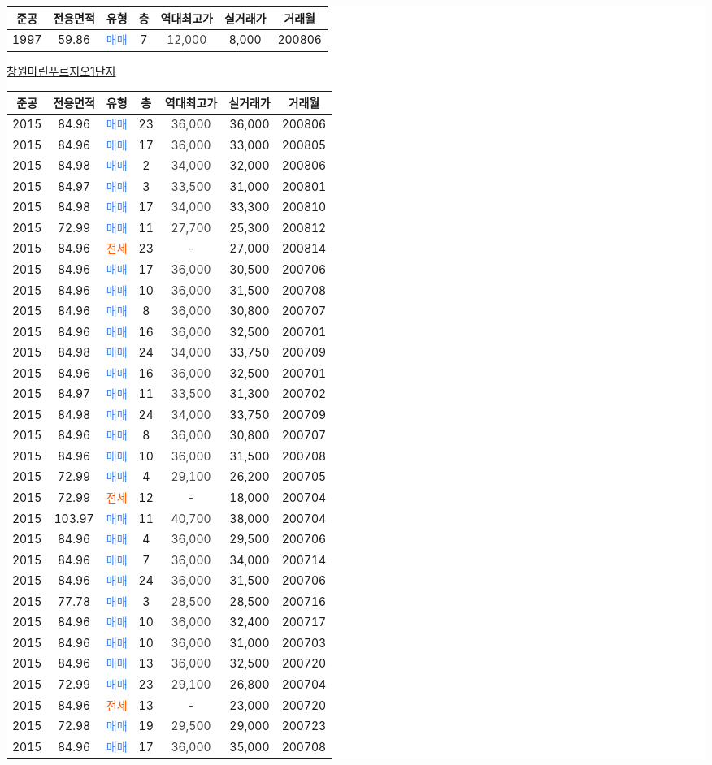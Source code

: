 |준공|전용면적|유형|층|역대최고가|실거래가|거래월|
|:---:|:---:|:---:|:---:|:---:|:---:|:---:|
|1997|59.86|<span style="color:#4285f3">매매</span>|7|<span style="color:#444444">12,000</span>|8,000|200806|

[창원마린푸르지오1단지](https://search.naver.com/search.naver?query=%EA%B2%BD%EC%83%81%EB%82%A8%EB%8F%84+%EC%B0%BD%EC%9B%90%EC%8B%9C+%EC%A7%84%ED%95%B4%EA%B5%AC+%ED%92%8D%ED%98%B8%EB%8F%99+%EC%B0%BD%EC%9B%90%EB%A7%88%EB%A6%B0%ED%91%B8%EB%A5%B4%EC%A7%80%EC%98%A41%EB%8B%A8%EC%A7%80)

|준공|전용면적|유형|층|역대최고가|실거래가|거래월|
|:---:|:---:|:---:|:---:|:---:|:---:|:---:|
|2015|84.96|<span style="color:#4285f3">매매</span>|23|<span style="color:#444444">36,000</span>|36,000|200806|
|2015|84.96|<span style="color:#4285f3">매매</span>|17|<span style="color:#444444">36,000</span>|33,000|200805|
|2015|84.98|<span style="color:#4285f3">매매</span>|2|<span style="color:#444444">34,000</span>|32,000|200806|
|2015|84.97|<span style="color:#4285f3">매매</span>|3|<span style="color:#444444">33,500</span>|31,000|200801|
|2015|84.98|<span style="color:#4285f3">매매</span>|17|<span style="color:#444444">34,000</span>|33,300|200810|
|2015|72.99|<span style="color:#4285f3">매매</span>|11|<span style="color:#444444">27,700</span>|25,300|200812|
|2015|84.96|<span style="color:#ff5a00">전세</span>|23|<span style="color:#444444">-</span>|27,000|200814|
|2015|84.96|<span style="color:#4285f3">매매</span>|17|<span style="color:#444444">36,000</span>|30,500|200706|
|2015|84.96|<span style="color:#4285f3">매매</span>|10|<span style="color:#444444">36,000</span>|31,500|200708|
|2015|84.96|<span style="color:#4285f3">매매</span>|8|<span style="color:#444444">36,000</span>|30,800|200707|
|2015|84.96|<span style="color:#4285f3">매매</span>|16|<span style="color:#444444">36,000</span>|32,500|200701|
|2015|84.98|<span style="color:#4285f3">매매</span>|24|<span style="color:#444444">34,000</span>|33,750|200709|
|2015|84.96|<span style="color:#4285f3">매매</span>|16|<span style="color:#444444">36,000</span>|32,500|200701|
|2015|84.97|<span style="color:#4285f3">매매</span>|11|<span style="color:#444444">33,500</span>|31,300|200702|
|2015|84.98|<span style="color:#4285f3">매매</span>|24|<span style="color:#444444">34,000</span>|33,750|200709|
|2015|84.96|<span style="color:#4285f3">매매</span>|8|<span style="color:#444444">36,000</span>|30,800|200707|
|2015|84.96|<span style="color:#4285f3">매매</span>|10|<span style="color:#444444">36,000</span>|31,500|200708|
|2015|72.99|<span style="color:#4285f3">매매</span>|4|<span style="color:#444444">29,100</span>|26,200|200705|
|2015|72.99|<span style="color:#ff5a00">전세</span>|12|<span style="color:#444444">-</span>|18,000|200704|
|2015|103.97|<span style="color:#4285f3">매매</span>|11|<span style="color:#444444">40,700</span>|38,000|200704|
|2015|84.96|<span style="color:#4285f3">매매</span>|4|<span style="color:#444444">36,000</span>|29,500|200706|
|2015|84.96|<span style="color:#4285f3">매매</span>|7|<span style="color:#444444">36,000</span>|34,000|200714|
|2015|84.96|<span style="color:#4285f3">매매</span>|24|<span style="color:#444444">36,000</span>|31,500|200706|
|2015|77.78|<span style="color:#4285f3">매매</span>|3|<span style="color:#444444">28,500</span>|28,500|200716|
|2015|84.96|<span style="color:#4285f3">매매</span>|10|<span style="color:#444444">36,000</span>|32,400|200717|
|2015|84.96|<span style="color:#4285f3">매매</span>|10|<span style="color:#444444">36,000</span>|31,000|200703|
|2015|84.96|<span style="color:#4285f3">매매</span>|13|<span style="color:#444444">36,000</span>|32,500|200720|
|2015|72.99|<span style="color:#4285f3">매매</span>|23|<span style="color:#444444">29,100</span>|26,800|200704|
|2015|84.96|<span style="color:#ff5a00">전세</span>|13|<span style="color:#444444">-</span>|23,000|200720|
|2015|72.98|<span style="color:#4285f3">매매</span>|19|<span style="color:#444444">29,500</span>|29,000|200723|
|2015|84.96|<span style="color:#4285f3">매매</span>|17|<span style="color:#444444">36,000</span>|35,000|200708|